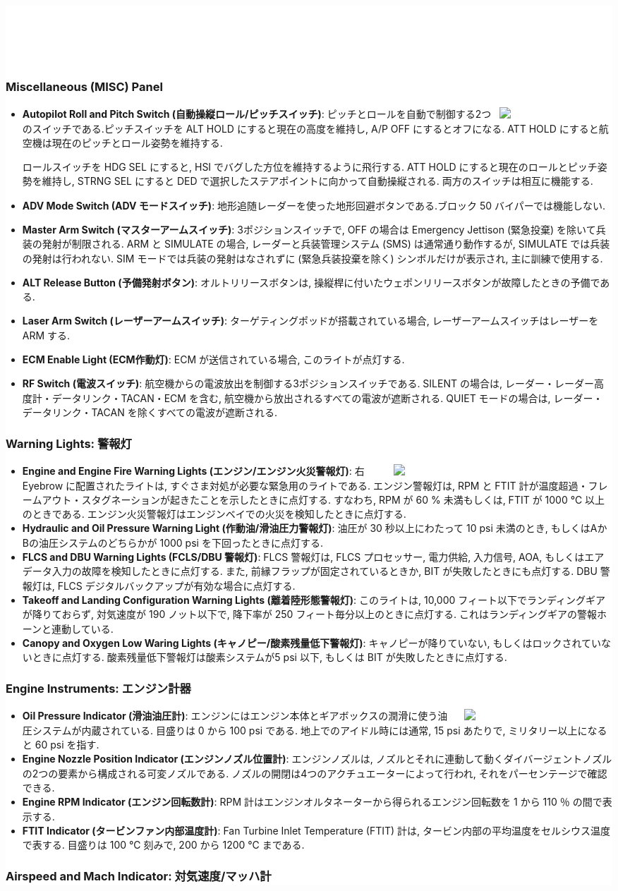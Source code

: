 </br></br></br></br>

### Miscellaneous (MISC) Panel

<img src="../../images/dcs7-misc_panel.jpg" align="right" hspace="10" width="150">

- **Autopilot Roll and Pitch Switch (自動操縦ロール/ピッチスイッチ)**: ピッチとロールを自動で制御する2つのスイッチである.ピッチスイッチを ALT HOLD にすると現在の高度を維持し, A/P OFF にするとオフになる. ATT HOLD にすると航空機は現在のピッチとロール姿勢を維持する.

    ロールスイッチを HDG SEL にすると, HSI でバグした方位を維持するように飛行する.
    ATT HOLD にすると現在のロールとピッチ姿勢を維持し, STRNG SEL にすると DED で選択したステアポイントに向かって自動操縦される.
    両方のスイッチは相互に機能する.

- **ADV Mode Switch (ADV モードスイッチ)**: 地形追随レーダーを使った地形回避ボタンである.ブロック 50 バイパーでは機能しない.
- **Master Arm Switch (マスターアームスイッチ)**: 3ポジションスイッチで, OFF の場合は Emergency Jettison (緊急投棄) を除いて兵装の発射が制限される. ARM と SIMULATE の場合, レーダーと兵装管理システム (SMS) は通常通り動作するが, SIMULATE では兵装の発射は行われない. SIM モードでは兵装の発射はなされずに (緊急兵装投棄を除く) シンボルだけが表示され, 主に訓練で使用する.
- **ALT Release Button (予備発射ボタン)**: オルトリリースボタンは, 操縦桿に付いたウェポンリリースボタンが故障したときの予備である.
- **Laser Arm Switch (レーザーアームスイッチ)**: ターゲティングポッドが搭載されている場合, レーザーアームスイッチはレーザーを ARM する.
- **ECM Enable Light (ECM作動灯)**: ECM が送信されている場合, このライトが点灯する.
- **RF Switch (電波スイッチ)**: 航空機からの電波放出を制御する3ポジションスイッチである. SILENT の場合は, レーダー・レーダー高度計・データリンク・TACAN・ECM を含む, 航空機から放出されるすべての電波が遮断される. QUIET モードの場合は, レーダー・データリンク・TACAN を除くすべての電波が遮断される.

### Warning Lights: 警報灯

<img src="../../images/ss3-eyebrow_right.jpg" align="right" hspace="10" width="300">

- **Engine and Engine Fire Warning Lights (エンジン/エンジン火災警報灯)**: 右 Eyebrow に配置されたライトは, すぐさま対処が必要な緊急用のライトである. エンジン警報灯は, RPM と FTIT 計が温度超過・フレームアウト・スタグネーションが起きたことを示したときに点灯する. すなわち, RPM が 60 % 未満もしくは, FTIT が 1000 ℃ 以上のときである. エンジン火災警報灯はエンジンベイでの火災を検知したときに点灯する.
- **Hydraulic and Oil Pressure Warning Light (作動油/滑油圧力警報灯)**: 油圧が 30 秒以上にわたって 10 psi 未満のとき, もしくはAかBの油圧システムのどちらかが 1000 psi を下回ったときに点灯する.
- **FLCS and DBU Warning Lights (FCLS/DBU 警報灯)**: FLCS 警報灯は, FLCS プロセッサー, 電力供給, 入力信号, AOA, もしくはエアデータ入力の故障を検知したときに点灯する. また, 前縁フラップが固定されているときか, BIT が失敗したときにも点灯する. DBU 警報灯は, FLCS デジタルバックアップが有効な場合に点灯する.
- **Takeoff and Landing Configuration Warning Lights (離着陸形態警報灯)**: このライトは, 10,000 フィート以下でランディングギアが降りておらず, 対気速度が 190 ノット以下で, 降下率が 250 フィート毎分以上のときに点灯する. これはランディングギアの警報ホーンと連動している.
- **Canopy and Oxygen Low Waring Lights (キャノピー/酸素残量低下警報灯)**: キャノピーが降りていない, もしくはロックされていないときに点灯する. 酸素残量低下警報灯は酸素システムが5 psi 以下, もしくは BIT が失敗したときに点灯する.

### Engine Instruments: エンジン計器

<img src="../../images/ss4-engine_instruments.jpg" align="right" hspace="10" width="200">

- **Oil Pressure Indicator (滑油油圧計)**: エンジンにはエンジン本体とギアボックスの潤滑に使う油圧システムが内蔵されている. 目盛りは 0 から 100 psi である. 地上でのアイドル時には通常, 15 psi あたりで, ミリタリー以上になると 60 psi を指す.
- **Engine Nozzle Position Indicator (エンジンノズル位置計)**: エンジンノズルは, ノズルとそれに連動して動くダイバージェントノズルの2つの要素から構成される可変ノズルである. ノズルの開閉は4つのアクチュエーターによって行われ, それをパーセンテージで確認できる.
- **Engine RPM Indicator (エンジン回転数計)**: RPM 計はエンジンオルタネーターから得られるエンジン回転数を 1 から 110 ％ の間で表示する.
- **FTIT Indicator (タービンファン内部温度計)**: Fan Turbine Inlet Temperature (FTIT) 計は, タービン内部の平均温度をセルシウス温度で表する. 目盛りは 100 ℃ 刻みで, 200 から 1200 ℃ まである.

### Airspeed and Mach Indicator: 対気速度/マッハ計
